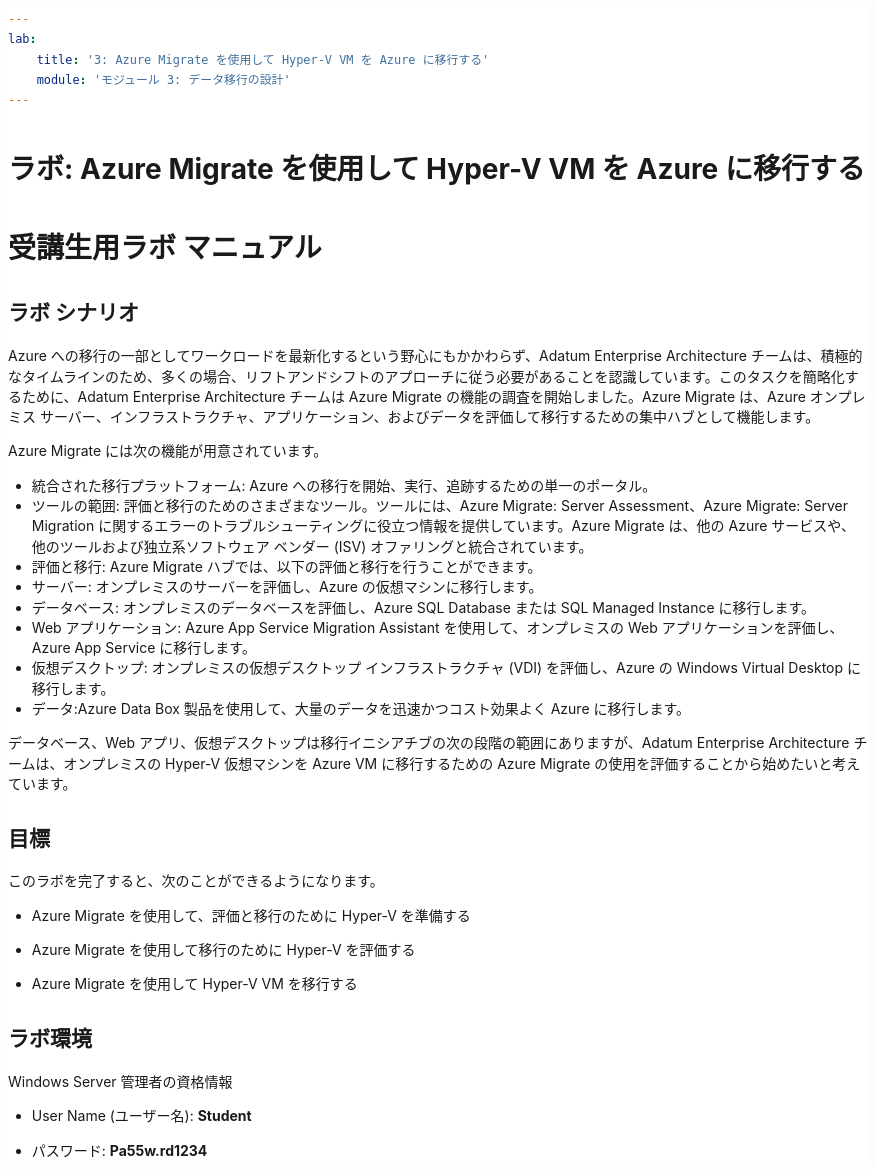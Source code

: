 ```yaml
---
lab:
    title: '3: Azure Migrate を使用して Hyper-V VM を Azure に移行する'
    module: 'モジュール 3: データ移行の設計'
---
```


# ラボ: Azure Migrate を使用して Hyper-V VM を Azure に移行する
# 受講生用ラボ マニュアル

## ラボ シナリオ

Azure への移行の一部としてワークロードを最新化するという野心にもかかわらず、Adatum Enterprise Architecture チームは、積極的なタイムラインのため、多くの場合、リフトアンドシフトのアプローチに従う必要があることを認識しています。このタスクを簡略化するために、Adatum Enterprise Architecture チームは Azure Migrate の機能の調査を開始しました。Azure Migrate は、Azure オンプレミス サーバー、インフラストラクチャ、アプリケーション、およびデータを評価して移行するための集中ハブとして機能します。

Azure Migrate には次の機能が用意されています。

- 統合された移行プラットフォーム: Azure への移行を開始、実行、追跡するための単一のポータル。
- ツールの範囲: 評価と移行のためのさまざまなツール。ツールには、Azure Migrate: Server Assessment、Azure Migrate: Server Migration に関するエラーのトラブルシューティングに役立つ情報を提供しています。Azure Migrate は、他の Azure サービスや、他のツールおよび独立系ソフトウェア ベンダー (ISV) オファリングと統合されています。
- 評価と移行: Azure Migrate ハブでは、以下の評価と移行を行うことができます。
- サーバー: オンプレミスのサーバーを評価し、Azure の仮想マシンに移行します。
- データベース: オンプレミスのデータベースを評価し、Azure SQL Database または SQL Managed Instance に移行します。
- Web アプリケーション: Azure App Service Migration Assistant を使用して、オンプレミスの Web アプリケーションを評価し、Azure App Service に移行します。
- 仮想デスクトップ: オンプレミスの仮想デスクトップ インフラストラクチャ (VDI) を評価し、Azure の Windows Virtual Desktop に移行します。
- データ:Azure Data Box 製品を使用して、大量のデータを迅速かつコスト効果よく Azure に移行します。

データベース、Web アプリ、仮想デスクトップは移行イニシアチブの次の段階の範囲にありますが、Adatum Enterprise Architecture チームは、オンプレミスの Hyper-V 仮想マシンを Azure VM に移行するための Azure Migrate の使用を評価することから始めたいと考えています。

## 目標
  
このラボを完了すると、次のことができるようになります。

-  Azure Migrate を使用して、評価と移行のために Hyper-V を準備する

-  Azure Migrate を使用して移行のために Hyper-V を評価する

-  Azure Migrate を使用して Hyper-V VM を移行する


## ラボ環境
  
Windows Server 管理者の資格情報

-  User Name (ユーザー名): **Student**

-  パスワード: **Pa55w.rd1234**
